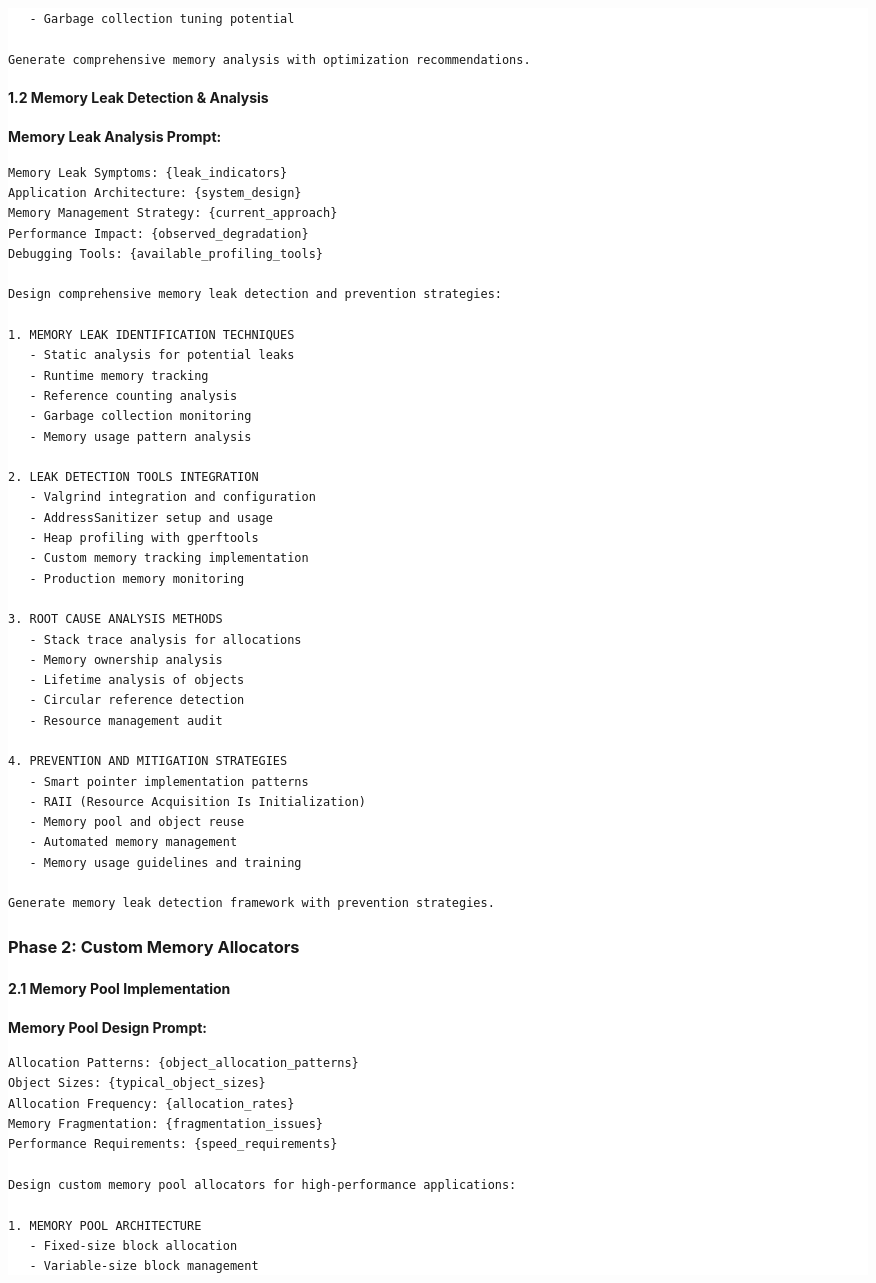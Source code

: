 ```
   - Garbage collection tuning potential

Generate comprehensive memory analysis with optimization recommendations.
```

#### 1.2 Memory Leak Detection & Analysis
**Memory Leak Analysis Prompt:**
```
Memory Leak Symptoms: {leak_indicators}
Application Architecture: {system_design}
Memory Management Strategy: {current_approach}
Performance Impact: {observed_degradation}
Debugging Tools: {available_profiling_tools}

Design comprehensive memory leak detection and prevention strategies:

1. MEMORY LEAK IDENTIFICATION TECHNIQUES
   - Static analysis for potential leaks
   - Runtime memory tracking
   - Reference counting analysis
   - Garbage collection monitoring
   - Memory usage pattern analysis

2. LEAK DETECTION TOOLS INTEGRATION
   - Valgrind integration and configuration
   - AddressSanitizer setup and usage
   - Heap profiling with gperftools
   - Custom memory tracking implementation
   - Production memory monitoring

3. ROOT CAUSE ANALYSIS METHODS
   - Stack trace analysis for allocations
   - Memory ownership analysis
   - Lifetime analysis of objects
   - Circular reference detection
   - Resource management audit

4. PREVENTION AND MITIGATION STRATEGIES
   - Smart pointer implementation patterns
   - RAII (Resource Acquisition Is Initialization)
   - Memory pool and object reuse
   - Automated memory management
   - Memory usage guidelines and training

Generate memory leak detection framework with prevention strategies.
```

### Phase 2: Custom Memory Allocators

#### 2.1 Memory Pool Implementation
**Memory Pool Design Prompt:**
```
Allocation Patterns: {object_allocation_patterns}
Object Sizes: {typical_object_sizes}
Allocation Frequency: {allocation_rates}
Memory Fragmentation: {fragmentation_issues}
Performance Requirements: {speed_requirements}

Design custom memory pool allocators for high-performance applications:

1. MEMORY POOL ARCHITECTURE
   - Fixed-size block allocation
   - Variable-size block management
```